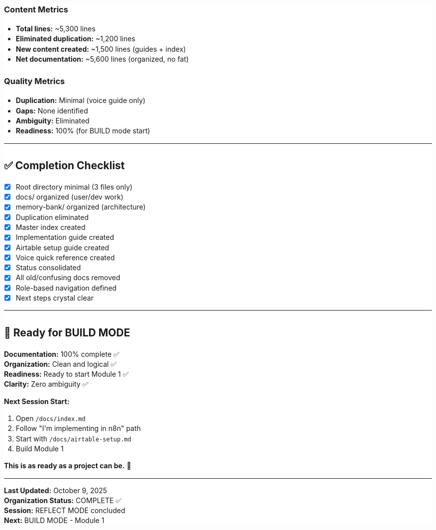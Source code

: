 ### Content Metrics

- **Total lines:** ~5,300 lines
- **Eliminated duplication:** ~1,200 lines
- **New content created:** ~1,500 lines (guides + index)
- **Net documentation:** ~5,600 lines (organized, no fat)

### Quality Metrics

- **Duplication:** Minimal (voice guide only)
- **Gaps:** None identified
- **Ambiguity:** Eliminated
- **Readiness:** 100% (for BUILD mode start)

---

## ✅ Completion Checklist

- [x] Root directory minimal (3 files only)
- [x] docs/ organized (user/dev work)
- [x] memory-bank/ organized (architecture)
- [x] Duplication eliminated
- [x] Master index created
- [x] Implementation guide created
- [x] Airtable setup guide created
- [x] Voice quick reference created
- [x] Status consolidated
- [x] All old/confusing docs removed
- [x] Role-based navigation defined
- [x] Next steps crystal clear

---

## 🎯 Ready for BUILD MODE

**Documentation:** 100% complete ✅  
**Organization:** Clean and logical ✅  
**Readiness:** Ready to start Module 1 ✅  
**Clarity:** Zero ambiguity ✅

**Next Session Start:**

1. Open `/docs/index.md`
2. Follow "I'm implementing in n8n" path
3. Start with `/docs/airtable-setup.md`
4. Build Module 1

**This is as ready as a project can be.** 🎉

---

**Last Updated:** October 9, 2025  
**Organization Status:** COMPLETE ✅  
**Session:** REFLECT MODE concluded  
**Next:** BUILD MODE - Module 1
